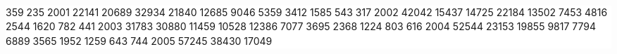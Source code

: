    <td style="text-align:right;"> 359 </td>
   <td style="text-align:right;"> 235 </td>
  </tr>
  <tr>
   <td style="text-align:left;"> 2001 </td>
   <td style="text-align:right;"> 22141 </td>
   <td style="text-align:right;"> 20689 </td>
   <td style="text-align:right;"> 32934 </td>
   <td style="text-align:right;"> 21840 </td>
   <td style="text-align:right;"> 12685 </td>
   <td style="text-align:right;"> 9046 </td>
   <td style="text-align:right;"> 5359 </td>
   <td style="text-align:right;"> 3412 </td>
   <td style="text-align:right;"> 1585 </td>
   <td style="text-align:right;"> 543 </td>
   <td style="text-align:right;"> 317 </td>
  </tr>
  <tr>
   <td style="text-align:left;"> 2002 </td>
   <td style="text-align:right;"> 42042 </td>
   <td style="text-align:right;"> 15437 </td>
   <td style="text-align:right;"> 14725 </td>
   <td style="text-align:right;"> 22184 </td>
   <td style="text-align:right;"> 13502 </td>
   <td style="text-align:right;"> 7453 </td>
   <td style="text-align:right;"> 4816 </td>
   <td style="text-align:right;"> 2544 </td>
   <td style="text-align:right;"> 1620 </td>
   <td style="text-align:right;"> 782 </td>
   <td style="text-align:right;"> 441 </td>
  </tr>
  <tr>
   <td style="text-align:left;"> 2003 </td>
   <td style="text-align:right;"> 31783 </td>
   <td style="text-align:right;"> 30880 </td>
   <td style="text-align:right;"> 11459 </td>
   <td style="text-align:right;"> 10528 </td>
   <td style="text-align:right;"> 12386 </td>
   <td style="text-align:right;"> 7077 </td>
   <td style="text-align:right;"> 3695 </td>
   <td style="text-align:right;"> 2368 </td>
   <td style="text-align:right;"> 1224 </td>
   <td style="text-align:right;"> 803 </td>
   <td style="text-align:right;"> 616 </td>
  </tr>
  <tr>
   <td style="text-align:left;"> 2004 </td>
   <td style="text-align:right;"> 52544 </td>
   <td style="text-align:right;"> 23153 </td>
   <td style="text-align:right;"> 19855 </td>
   <td style="text-align:right;"> 9817 </td>
   <td style="text-align:right;"> 7794 </td>
   <td style="text-align:right;"> 6889 </td>
   <td style="text-align:right;"> 3565 </td>
   <td style="text-align:right;"> 1952 </td>
   <td style="text-align:right;"> 1259 </td>
   <td style="text-align:right;"> 643 </td>
   <td style="text-align:right;"> 744 </td>
  </tr>
  <tr>
   <td style="text-align:left;"> 2005 </td>
   <td style="text-align:right;"> 57245 </td>
   <td style="text-align:right;"> 38430 </td>
   <td style="text-align:right;"> 17049 </td>